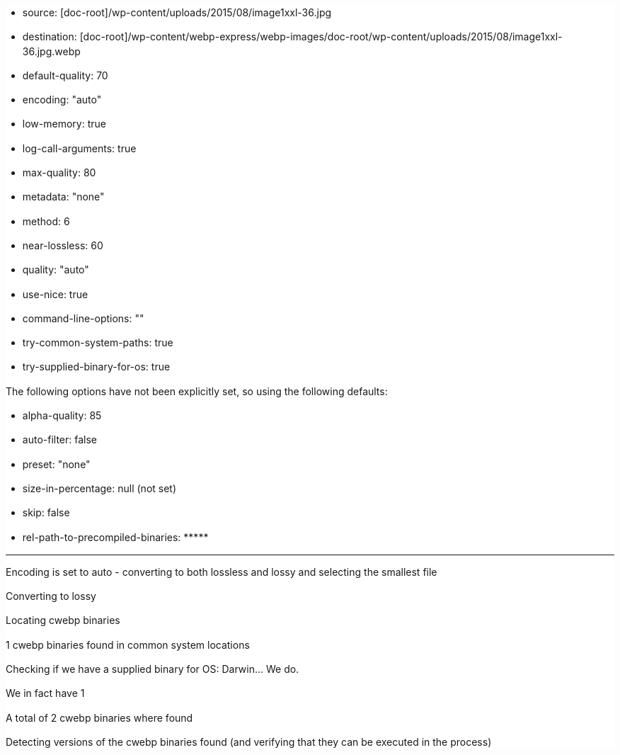 - source: [doc-root]/wp-content/uploads/2015/08/image1xxl-36.jpg

- destination: [doc-root]/wp-content/webp-express/webp-images/doc-root/wp-content/uploads/2015/08/image1xxl-36.jpg.webp

- default-quality: 70

- encoding: "auto"

- low-memory: true

- log-call-arguments: true

- max-quality: 80

- metadata: "none"

- method: 6

- near-lossless: 60

- quality: "auto"

- use-nice: true

- command-line-options: ""

- try-common-system-paths: true

- try-supplied-binary-for-os: true


The following options have not been explicitly set, so using the following defaults:

- alpha-quality: 85

- auto-filter: false

- preset: "none"

- size-in-percentage: null (not set)

- skip: false

- rel-path-to-precompiled-binaries: *****

------------


Encoding is set to auto - converting to both lossless and lossy and selecting the smallest file


Converting to lossy

Locating cwebp binaries

1 cwebp binaries found in common system locations

Checking if we have a supplied binary for OS: Darwin... We do.

We in fact have 1

A total of 2 cwebp binaries where found

Detecting versions of the cwebp binaries found (and verifying that they can be executed in the process)
